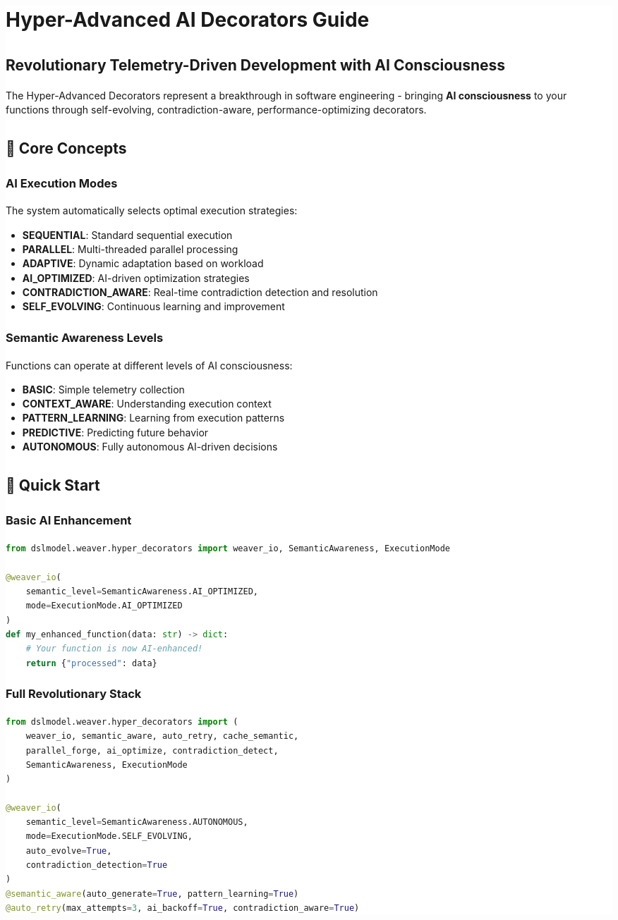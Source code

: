 # Hyper-Advanced AI Decorators Guide

## Revolutionary Telemetry-Driven Development with AI Consciousness

The Hyper-Advanced Decorators represent a breakthrough in software engineering - bringing **AI consciousness** to your functions through self-evolving, contradiction-aware, performance-optimizing decorators.

## 🧠 Core Concepts

### AI Execution Modes
The system automatically selects optimal execution strategies:

- **SEQUENTIAL**: Standard sequential execution
- **PARALLEL**: Multi-threaded parallel processing
- **ADAPTIVE**: Dynamic adaptation based on workload
- **AI_OPTIMIZED**: AI-driven optimization strategies
- **CONTRADICTION_AWARE**: Real-time contradiction detection and resolution
- **SELF_EVOLVING**: Continuous learning and improvement

### Semantic Awareness Levels
Functions can operate at different levels of AI consciousness:

- **BASIC**: Simple telemetry collection
- **CONTEXT_AWARE**: Understanding execution context
- **PATTERN_LEARNING**: Learning from execution patterns
- **PREDICTIVE**: Predicting future behavior
- **AUTONOMOUS**: Fully autonomous AI-driven decisions

## 🚀 Quick Start

### Basic AI Enhancement
```python
from dslmodel.weaver.hyper_decorators import weaver_io, SemanticAwareness, ExecutionMode

@weaver_io(
    semantic_level=SemanticAwareness.AI_OPTIMIZED,
    mode=ExecutionMode.AI_OPTIMIZED
)
def my_enhanced_function(data: str) -> dict:
    # Your function is now AI-enhanced!
    return {"processed": data}
```

### Full Revolutionary Stack
```python
from dslmodel.weaver.hyper_decorators import (
    weaver_io, semantic_aware, auto_retry, cache_semantic,
    parallel_forge, ai_optimize, contradiction_detect,
    SemanticAwareness, ExecutionMode
)

@weaver_io(
    semantic_level=SemanticAwareness.AUTONOMOUS,
    mode=ExecutionMode.SELF_EVOLVING,
    auto_evolve=True,
    contradiction_detection=True
)
@semantic_aware(auto_generate=True, pattern_learning=True)
@auto_retry(max_attempts=3, ai_backoff=True, contradiction_aware=True)
```
